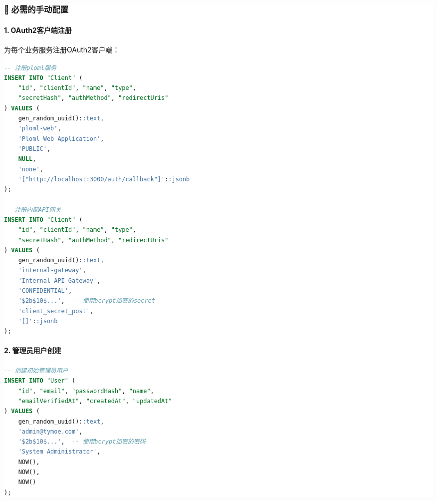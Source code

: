 ### 🔧 必需的手动配置

#### 1. **OAuth2客户端注册**

为每个业务服务注册OAuth2客户端：

```sql
-- 注册ploml服务
INSERT INTO "Client" (
    "id", "clientId", "name", "type", 
    "secretHash", "authMethod", "redirectUris"
) VALUES (
    gen_random_uuid()::text,
    'ploml-web',
    'Ploml Web Application',
    'PUBLIC',
    NULL,
    'none',
    '["http://localhost:3000/auth/callback"]'::jsonb
);

-- 注册内部API网关
INSERT INTO "Client" (
    "id", "clientId", "name", "type", 
    "secretHash", "authMethod", "redirectUris"
) VALUES (
    gen_random_uuid()::text,
    'internal-gateway',
    'Internal API Gateway',
    'CONFIDENTIAL',
    '$2b$10$...',  -- 使用bcrypt加密的secret
    'client_secret_post',
    '[]'::jsonb
);
```

#### 2. **管理员用户创建**

```sql
-- 创建初始管理员用户
INSERT INTO "User" (
    "id", "email", "passwordHash", "name", 
    "emailVerifiedAt", "createdAt", "updatedAt"
) VALUES (
    gen_random_uuid()::text,
    'admin@tymoe.com',
    '$2b$10$...',  -- 使用bcrypt加密的密码
    'System Administrator',
    NOW(),
    NOW(),
    NOW()
);
```
